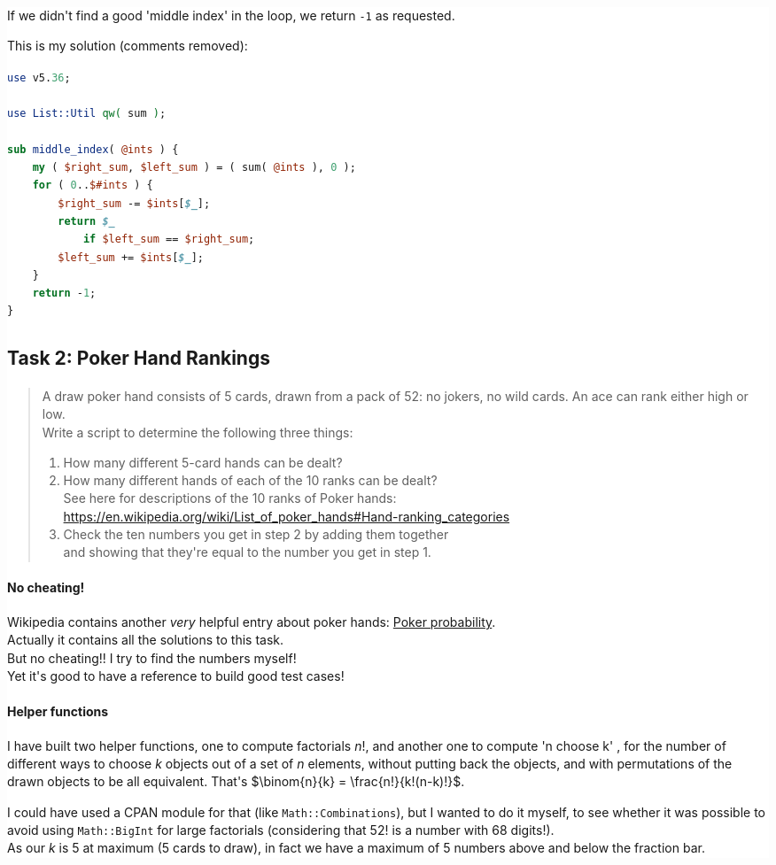 If we didn't find a good 'middle index' in the loop, we return `-1` as requested.

This is my solution (comments removed):

```perl
use v5.36;

use List::Util qw( sum );

sub middle_index( @ints ) {
    my ( $right_sum, $left_sum ) = ( sum( @ints ), 0 );
    for ( 0..$#ints ) {
        $right_sum -= $ints[$_];
        return $_
            if $left_sum == $right_sum;
        $left_sum += $ints[$_];
    }
    return -1;
}
```



## Task 2: Poker Hand Rankings

> A draw poker hand consists of 5 cards, drawn from a pack of 52: no jokers, no wild cards. An ace can rank either high or low.<br/>
> Write a script to determine the following three things:<br/>
>
> 1. How many different 5-card hands can be dealt?<br/>
> 2. How many different hands of each of the 10 ranks can be dealt?<br/>
>    See here for descriptions of the 10 ranks of Poker hands:<br/>
>    https://en.wikipedia.org/wiki/List_of_poker_hands#Hand-ranking_categories<br/>
> 3. Check the ten numbers you get in step 2 by adding them together<br/>
>    and showing that they're equal to the number you get in step 1.<br/>

#### No cheating!

Wikipedia contains another *very* helpful entry about poker hands: [Poker probability](https://en.wikipedia.org/wiki/Poker_probability).<br/>
Actually it contains all the solutions to this task.<br/>But no cheating!!
I try to find the numbers myself!<br/>
Yet it's good to have a reference to build good test cases!

#### Helper functions

I have built two helper functions, one to compute factorials ${n!}$, and another one to compute 'n choose k' , for the number of different ways to choose $k$  objects out of a set of $n$ elements, without putting back the objects, and with permutations of the drawn objects to be all equivalent.  That's $\binom{n}{k} = \frac{n!}{k!(n-k)!}$.

I could have used a CPAN module for that (like `Math::Combinations`), but I wanted to do it myself, to see whether it was possible to avoid using `Math::BigInt` for large factorials (considering that $52!$ is a number with 68 digits!).<br/>As our $k$ is 5 at maximum (5 cards to draw), in fact we have a maximum of 5 numbers above and below the fraction bar. 
